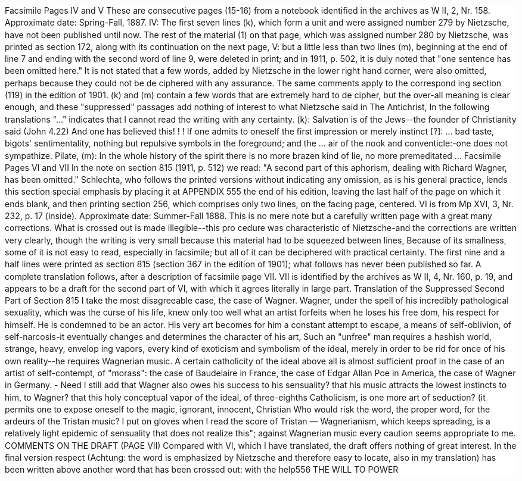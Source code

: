 Facsimile Pages IV and V These are consecutive pages (15-16) from a notebook identified in the archives as W II, 2, Nr. 158. Approximate date: Spring-Fall, 1887. 
IV: The first seven lines (k), which form a unit and were assigned number 279 by Nietzsche, have not been published until now. 
The rest of the material (1) on that page, which was assigned number 280 by Nietzsche, was printed as section 172, along with its continuation on the next page, 
V: but a little less than two lines (m), beginning at the end of line 7 and ending with the second word of line 9, were deleted in print; and in 1911, p. 502, it is duly noted that "one sentence has been omitted here." It is not stated that a few words, added by Nietzsche in the lower right hand corner, were also omitted, perhaps because they could not be de ciphered with any assurance. The same comments apply to the correspond ing section (119) in the edition of 1901. 
(k) and (m) contain a few words that are extremely hard to de cipher, but the over-all meaning is clear enough, and these "suppressed" passages add nothing of interest to what Nietzsche said in The Antichrist, In the following translations "..." indicates that I cannot read the writing with any certainty. 
(k): Salvation is of the Jews--the founder of Christianity said (John 4.22) And one has believed this! ! ! 
If one admits to oneself the first impression or merely instinct [?]: ... bad taste, bigots' sentimentality, nothing but repulsive symbols in the foreground; and the ... air of the nook and conventicle:-one does not sympathize. 
Pilate, 
(m): In the whole history of the spirit there is no more brazen kind of lie, no more premeditated ... 
Facsimile Pages VI and VII In the note on section 815 (1911, p. 512) we read: "A second part of this aphorism, dealing with Richard Wagner, has been omitted." Schlechta, who follows the printed versions without indicating any omission, as is his general practice, lends this section special emphasis by placing it at 
APPENDIX 
555 
the end of his edition, leaving the last half of the page on which it ends blank, and then printing section 256, which comprises only two lines, on the facing page, centered. 
VI is from Mp XVI, 3, Nr. 232, p. 17 (inside). Approximate date: Summer-Fall 1888. This is no mere note but a carefully written page with a great many corrections. What is crossed out is made illegible--this pro cedure was characteristic of Nietzsche-and the corrections are written very clearly, though the writing is very small because this material had to be squeezed between lines, Because of its smallness, some of it is not easy to read, especially in facsimile; but all of it can be deciphered with practical certainty. 
The first nine and a half lines were printed as section 815 (section 367 in the edition of 1901); what follows has never been published so far. A complete translation follows, after a description of facsimile page VII. 
VII is identified by the archives as W II, 4, Nr. 160, p. 19, and appears to be a draft for the second part of VI, with which it agrees literally in large part. 
Translation of the Suppressed Second Part of Section 815 I take the most disagreeable case, the case of Wagner. Wagner, under the spell of his incredibly pathological sexuality, which was the curse of his life, knew only too well what an artist forfeits when he loses his free dom, his respect for himself. He is condemned to be an actor. His very art becomes for him a constant attempt to escape, a means of self-oblivion, of self-narcosis-it eventually changes and determines the character of his art, Such an "unfree" man requires a hashish world, strange, heavy, envelop ing vapors, every kind of exoticism and symbolism of the ideal, merely in order to be rid for once of his own reality--he requires Wagnerian music. 
A certain catholicity of the ideal above all is almost sufficient proof in the case of an artist of self-contempt, of "morass": the case of Baudelaire in France, the case of Edgar Allan Poe in America, the case of Wagner in Germany. - Need I still add that Wagner also owes his success to his sensuality? that his music attracts the lowest instincts to him, to Wagner? that this holy conceptual vapor of the ideal, of three-eighths Catholicism, is one more art of seduction? (it permits one to expose oneself to the magic, ignorant, innocent, Christian Who would risk the word, the proper word, for the ardeurs of the Tristan music? I put on gloves when I read the score of Tristan — Wagnerianism, which keeps spreading, is a relatively light epidemic of sensuality that does not realize this"; against Wagnerian music every caution seems appropriate to me. 
COMMENTS ON THE DRAFT (PAGE VII) Compared with VI, which I have translated, the draft offers nothing of great interest. In the final version respect (Achtung: the word is emphasized by Nietzsche and therefore easy to locate, also in my translation) has been written above another word that has been crossed out: with the help556 
THE WILL TO POWER 